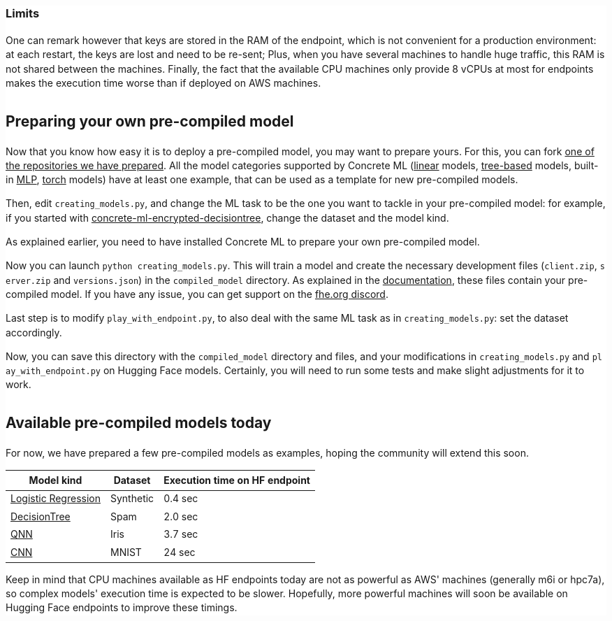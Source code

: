### Limits

One can remark however that keys are stored in the RAM of the endpoint, which is not convenient for a production environment: at each restart, the keys are lost and need to be re-sent; Plus, when you have several machines to handle huge traffic, this RAM is not shared between the machines. Finally, the fact that the available CPU machines only provide 8 vCPUs at most for endpoints makes the execution time worse than if deployed on AWS machines.

## Preparing your own pre-compiled model

Now that you know how easy it is to deploy a pre-compiled model, you may want to prepare yours. For this, you can fork [one of the repositories we have prepared](https://huggingface.co/zama-fhe?#models). All the model categories supported by Concrete ML ([linear](https://docs.zama.ai/concrete-ml/built-in-models/linear) models, [tree-based](https://docs.zama.ai/concrete-ml/built-in-models/tree) models, built-in [MLP](https://docs.zama.ai/concrete-ml/built-in-models/neural-networks), [torch](https://docs.zama.ai/concrete-ml/deep-learning/torch_support) models) have at least one example, that can be used as a template for new pre-compiled models.

Then, edit `creating_models.py`, and change the ML task to be the one you want to tackle in your pre-compiled model: for example, if you started with [concrete-ml-encrypted-decisiontree](https://huggingface.co/zama-fhe/concrete-ml-encrypted-decisiontree), change the dataset and the model kind.

As explained earlier, you need to have installed Concrete ML to prepare your own pre-compiled model.

Now you can launch `python creating_models.py`. This will train a model and create the necessary development files (`client.zip`, `server.zip` and `versions.json`) in the `compiled_model` directory. As explained in the [documentation](https://docs.zama.ai/concrete-ml/deployment/client_server), these files contain your pre-compiled model. If you have any issue, you can get support on the [fhe.org discord](http://discord.fhe.org).

Last step is to modify `play_with_endpoint.py`, to also deal with the same ML task as in `creating_models.py`: set the dataset accordingly.

Now, you can save this directory with the `compiled_model` directory and files, and your modifications in `creating_models.py` and `play_with_endpoint.py` on Hugging Face models. Certainly, you will need to run some tests and make slight adjustments for it to work.

## Available pre-compiled models today

For now, we have prepared a few pre-compiled models as examples, hoping the community will extend this soon.

| Model kind  | Dataset  | Execution time on HF endpoint  |
|---|---|---|
| [Logistic Regression](https://huggingface.co/zama-fhe/concrete-ml-encrypted-logreg) | Synthetic  | 0.4 sec |
[DecisionTree](https://huggingface.co/zama-fhe/concrete-ml-encrypted-decisiontree) | Spam | 2.0 sec
[QNN](https://huggingface.co/zama-fhe/concrete-ml-encrypted-qnn) | Iris | 3.7 sec
[CNN](https://huggingface.co/zama-fhe/concrete-ml-encrypted-deeplearning) | MNIST | 24 sec


Keep in mind that CPU machines available as HF endpoints today are not as powerful as AWS' machines (generally m6i or hpc7a), so complex models' execution time is expected to be slower. Hopefully, more powerful machines will soon be available on Hugging Face endpoints to improve these timings.
